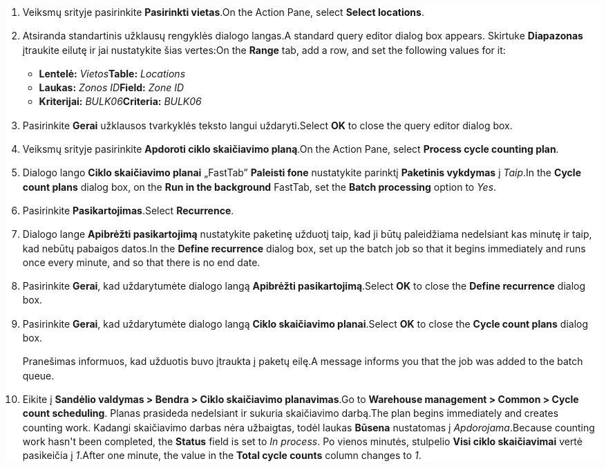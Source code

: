 1. <span data-ttu-id="f65d3-364">Veiksmų srityje pasirinkite **Pasirinkti vietas**.</span><span class="sxs-lookup"><span data-stu-id="f65d3-364">On the Action Pane, select **Select locations**.</span></span>
1. <span data-ttu-id="f65d3-365">Atsiranda standartinis užklausų rengyklės dialogo langas.</span><span class="sxs-lookup"><span data-stu-id="f65d3-365">A standard query editor dialog box appears.</span></span> <span data-ttu-id="f65d3-366">Skirtuke **Diapazonas** įtraukite eilutę ir jai nustatykite šias vertes:</span><span class="sxs-lookup"><span data-stu-id="f65d3-366">On the **Range** tab, add a row, and set the following values for it:</span></span>

    - <span data-ttu-id="f65d3-367">**Lentelė:** *Vietos*</span><span class="sxs-lookup"><span data-stu-id="f65d3-367">**Table:** *Locations*</span></span>
    - <span data-ttu-id="f65d3-368">**Laukas:** *Zonos ID*</span><span class="sxs-lookup"><span data-stu-id="f65d3-368">**Field:** *Zone ID*</span></span>
    - <span data-ttu-id="f65d3-369">**Kriterijai:** *BULK06*</span><span class="sxs-lookup"><span data-stu-id="f65d3-369">**Criteria:** *BULK06*</span></span>

1. <span data-ttu-id="f65d3-370">Pasirinkite **Gerai** užklausos tvarkyklės teksto langui uždaryti.</span><span class="sxs-lookup"><span data-stu-id="f65d3-370">Select **OK** to close the query editor dialog box.</span></span>
1. <span data-ttu-id="f65d3-371">Veiksmų srityje pasirinkite **Apdoroti ciklo skaičiavimo planą**.</span><span class="sxs-lookup"><span data-stu-id="f65d3-371">On the Action Pane, select **Process cycle counting plan**.</span></span>
1. <span data-ttu-id="f65d3-372">Dialogo lango **Ciklo skaičiavimo planai** „FastTab” **Paleisti fone** nustatykite parinktį **Paketinis vykdymas** į *Taip*.</span><span class="sxs-lookup"><span data-stu-id="f65d3-372">In the **Cycle count plans** dialog box, on the **Run in the background** FastTab, set the **Batch processing** option to *Yes*.</span></span>
1. <span data-ttu-id="f65d3-373">Pasirinkite **Pasikartojimas**.</span><span class="sxs-lookup"><span data-stu-id="f65d3-373">Select **Recurrence**.</span></span>
1. <span data-ttu-id="f65d3-374">Dialogo lange **Apibrėžti pasikartojimą** nustatykite paketinę užduotį taip, kad ji būtų paleidžiama nedelsiant kas minutę ir taip, kad nebūtų pabaigos datos.</span><span class="sxs-lookup"><span data-stu-id="f65d3-374">In the **Define recurrence** dialog box, set up the batch job so that it begins immediately and runs once every minute, and so that there is no end date.</span></span>
1. <span data-ttu-id="f65d3-375">Pasirinkite **Gerai**, kad uždarytumėte dialogo langą **Apibrėžti pasikartojimą**.</span><span class="sxs-lookup"><span data-stu-id="f65d3-375">Select **OK** to close the **Define recurrence** dialog box.</span></span>
1. <span data-ttu-id="f65d3-376">Pasirinkite **Gerai**, kad uždarytumėte dialogo langą **Ciklo skaičiavimo planai**.</span><span class="sxs-lookup"><span data-stu-id="f65d3-376">Select **OK** to close the **Cycle count plans** dialog box.</span></span>

    <span data-ttu-id="f65d3-377">Pranešimas informuos, kad užduotis buvo įtraukta į paketų eilę.</span><span class="sxs-lookup"><span data-stu-id="f65d3-377">A message informs you that the job was added to the batch queue.</span></span>

1. <span data-ttu-id="f65d3-378">Eikite į **Sandėlio valdymas \> Bendra \> Ciklo skaičiavimo planavimas**.</span><span class="sxs-lookup"><span data-stu-id="f65d3-378">Go to **Warehouse management \> Common \> Cycle count scheduling**.</span></span> <span data-ttu-id="f65d3-379">Planas prasideda nedelsiant ir sukuria skaičiavimo darbą.</span><span class="sxs-lookup"><span data-stu-id="f65d3-379">The plan begins immediately and creates counting work.</span></span> <span data-ttu-id="f65d3-380">Kadangi skaičiavimo darbas nėra užbaigtas, todėl laukas **Būsena** nustatomas į *Apdorojama*.</span><span class="sxs-lookup"><span data-stu-id="f65d3-380">Because counting work hasn't been completed, the **Status** field is set to *In process*.</span></span> <span data-ttu-id="f65d3-381">Po vienos minutės, stulpelio **Visi ciklo skaičiavimai** vertė pasikeičia į *1*.</span><span class="sxs-lookup"><span data-stu-id="f65d3-381">After one minute, the value in the **Total cycle counts** column changes to *1*.</span></span>
